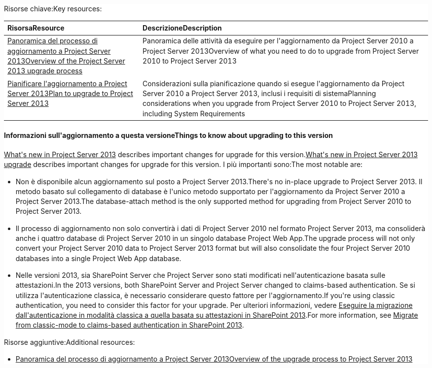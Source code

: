 <span data-ttu-id="f0371-219">Risorse chiave:</span><span class="sxs-lookup"><span data-stu-id="f0371-219">Key resources:</span></span>
  
|<span data-ttu-id="f0371-220">**Risorsa**</span><span class="sxs-lookup"><span data-stu-id="f0371-220">**Resource**</span></span>|<span data-ttu-id="f0371-221">**Descrizione**</span><span class="sxs-lookup"><span data-stu-id="f0371-221">**Description**</span></span>|
|:-----|:-----|
|[<span data-ttu-id="f0371-222">Panoramica del processo di aggiornamento a Project Server 2013</span><span class="sxs-lookup"><span data-stu-id="f0371-222">Overview of the Project Server 2013 upgrade process</span></span>](/project/upgrade-to-project-server-2016) <br/> |<span data-ttu-id="f0371-223">Panoramica delle attività da eseguire per l'aggiornamento da Project Server 2010 a Project Server 2013</span><span class="sxs-lookup"><span data-stu-id="f0371-223">Overview of what you need to do to upgrade from Project Server 2010 to Project Server 2013</span></span>  <br/> |
|[<span data-ttu-id="f0371-224">Pianificare l'aggiornamento a Project Server 2013</span><span class="sxs-lookup"><span data-stu-id="f0371-224">Plan to upgrade to Project Server 2013</span></span>](/project/plan-for-upgrade-to-project-server-2016) <br/> |<span data-ttu-id="f0371-225">Considerazioni sulla pianificazione quando si esegue l'aggiornamento da Project Server 2010 a Project Server 2013, inclusi i requisiti di sistema</span><span class="sxs-lookup"><span data-stu-id="f0371-225">Planning considerations when you upgrade from Project Server 2010 to Project Server 2013, including System Requirements</span></span> <br/> |
   
#### <a name="things-to-know-about-upgrading-to-this-version"></a><span data-ttu-id="f0371-226">Informazioni sull'aggiornamento a questa versione</span><span class="sxs-lookup"><span data-stu-id="f0371-226">Things to know about upgrading to this version</span></span>

<span data-ttu-id="f0371-227">[What's new in Project Server 2013](/project/what-s-new-in-project-server-2013-upgrade) describes important changes for upgrade for this version.</span><span class="sxs-lookup"><span data-stu-id="f0371-227">[What's new in Project Server 2013 upgrade](/project/what-s-new-in-project-server-2013-upgrade) describes important changes for upgrade for this version.</span></span> <span data-ttu-id="f0371-228">I più importanti sono:</span><span class="sxs-lookup"><span data-stu-id="f0371-228">The most notable are:</span></span> 
  
- <span data-ttu-id="f0371-229">Non è disponibile alcun aggiornamento sul posto a Project Server 2013.</span><span class="sxs-lookup"><span data-stu-id="f0371-229">There's no in-place upgrade to Project Server 2013.</span></span> <span data-ttu-id="f0371-230">Il metodo basato sul collegamento di database è l'unico metodo supportato per l'aggiornamento da Project Server 2010 a Project Server 2013.</span><span class="sxs-lookup"><span data-stu-id="f0371-230">The database-attach method is the only supported method for upgrading from Project Server 2010 to Project Server 2013.</span></span>
    
- <span data-ttu-id="f0371-231">Il processo di aggiornamento non solo convertirà i dati di Project Server 2010 nel formato Project Server 2013, ma consoliderà anche i quattro database di Project Server 2010 in un singolo database Project Web App.</span><span class="sxs-lookup"><span data-stu-id="f0371-231">The upgrade process will not only convert your Project Server 2010 data to Project Server 2013 format but will also consolidate the four Project Server 2010 databases into a single Project Web App database.</span></span>
    
- <span data-ttu-id="f0371-232">Nelle versioni 2013, sia SharePoint Server che Project Server sono stati modificati nell'autenticazione basata sulle attestazioni.</span><span class="sxs-lookup"><span data-stu-id="f0371-232">In the 2013 versions, both SharePoint Server and Project Server changed to claims-based authentication.</span></span> <span data-ttu-id="f0371-233">Se si utilizza l'autenticazione classica, è necessario considerare questo fattore per l'aggiornamento.</span><span class="sxs-lookup"><span data-stu-id="f0371-233">If you're using classic authentication, you need to consider this factor for your upgrade.</span></span> <span data-ttu-id="f0371-234">Per ulteriori informazioni, vedere [Eseguire la migrazione dall'autenticazione in modalità classica a quella basata su attestazioni in SharePoint 2013](/sharepoint/security-for-sharepoint-server/security-for-sharepoint-server).</span><span class="sxs-lookup"><span data-stu-id="f0371-234">For more information, see [Migrate from classic-mode to claims-based authentication in SharePoint 2013](/sharepoint/security-for-sharepoint-server/security-for-sharepoint-server).</span></span>
    
<span data-ttu-id="f0371-235">Risorse aggiuntive:</span><span class="sxs-lookup"><span data-stu-id="f0371-235">Additional resources:</span></span>
  
- [<span data-ttu-id="f0371-236">Panoramica del processo di aggiornamento a Project Server 2013</span><span class="sxs-lookup"><span data-stu-id="f0371-236">Overview of the upgrade process to Project Server 2013</span></span>](/project/overview-of-the-project-server-2016-upgrade-process)
    
